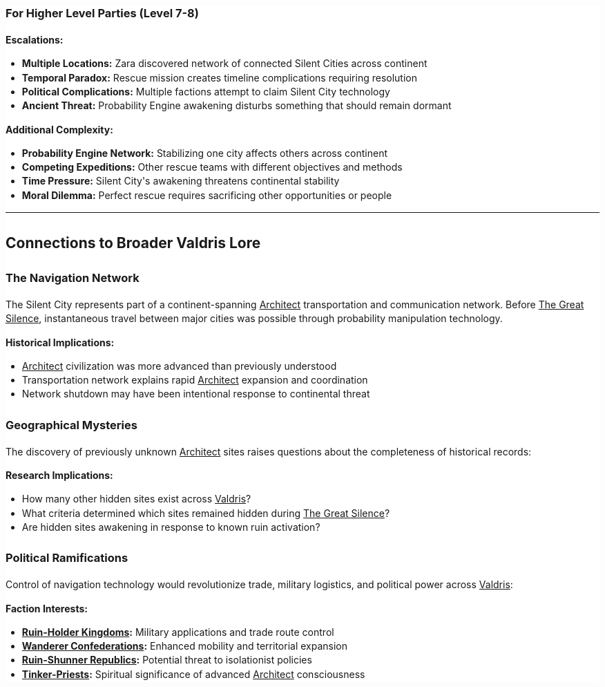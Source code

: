 ### For Higher Level Parties (Level 7-8)

**Escalations:**
- **Multiple Locations:** Zara discovered network of connected Silent Cities across continent
- **Temporal Paradox:** Rescue mission creates timeline complications requiring resolution
- **Political Complications:** Multiple factions attempt to claim Silent City technology
- **Ancient Threat:** Probability Engine awakening disturbs something that should remain dormant

**Additional Complexity:**
- **Probability Engine Network:** Stabilizing one city affects others across continent
- **Competing Expeditions:** Other rescue teams with different objectives and methods
- **Time Pressure:** Silent City's awakening threatens continental stability
- **Moral Dilemma:** Perfect rescue requires sacrificing other opportunities or people

---

## Connections to Broader Valdris Lore

### The Navigation Network

The Silent City represents part of a continent-spanning [Architect](Architect.md) transportation and communication network. Before [The Great Silence](The%20Great%20Silence.md), instantaneous travel between major cities was possible through probability manipulation technology.

**Historical Implications:**
- [Architect](Architect.md) civilization was more advanced than previously understood
- Transportation network explains rapid [Architect](Architect.md) expansion and coordination
- Network shutdown may have been intentional response to continental threat

### Geographical Mysteries

The discovery of previously unknown [Architect](Architect.md) sites raises questions about the completeness of historical records:

**Research Implications:**
- How many other hidden sites exist across [Valdris](Valdris.md)?
- What criteria determined which sites remained hidden during [The Great Silence](The%20Great%20Silence.md)?
- Are hidden sites awakening in response to known ruin activation?

### Political Ramifications

Control of navigation technology would revolutionize trade, military logistics, and political power across [Valdris](Valdris.md):

**Faction Interests:**
- **[Ruin-Holder Kingdoms](Ruin-Holder%20Kingdoms.md):** Military applications and trade route control
- **[Wanderer Confederations](Wanderer%20Confederations.md):** Enhanced mobility and territorial expansion
- **[Ruin-Shunner Republics](Ruin-Shunner%20Republics.md):** Potential threat to isolationist policies
- **[Tinker-Priests](Tinker-Priests.md):** Spiritual significance of advanced [Architect](Architect.md) consciousness
